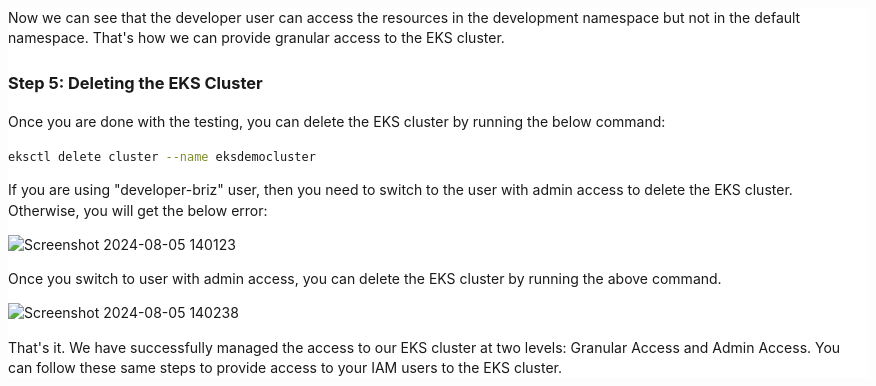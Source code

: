 
Now we can see that the developer user can access the resources in the development namespace but not in the default namespace. That's how we can provide granular access to the EKS cluster.

### Step 5: Deleting the EKS Cluster

Once you are done with the testing, you can delete the EKS cluster by running the below command:

```bash
eksctl delete cluster --name eksdemocluster
```
If you are using "developer-briz" user, then you need to switch to the user with admin access to delete the EKS cluster. Otherwise, you will get the below error:

![Screenshot 2024-08-05 140123](https://github.com/user-attachments/assets/0ec4d46a-0f3a-4623-a264-acca434cde8f)

Once you switch to user with admin access, you can delete the EKS cluster by running the above command.

![Screenshot 2024-08-05 140238](https://github.com/user-attachments/assets/60a79bc3-735d-4637-bf01-c4dd7068d830)

That's it. We have successfully managed the access to our EKS cluster at two levels: Granular Access and Admin Access. You can follow these same steps to provide access to your IAM users to the EKS cluster.
